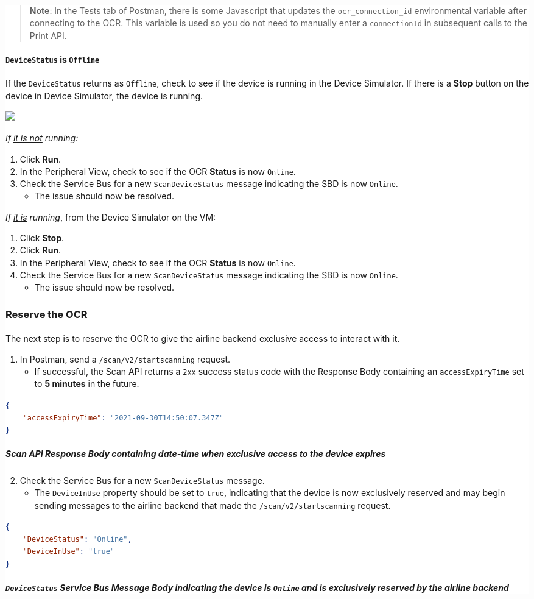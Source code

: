 > **Note**: In the Tests tab of Postman, there is some Javascript that updates the `ocr_connection_id` environmental variable after connecting to the OCR. This variable is used so you do not need to manually enter a `connectionId` in subsequent calls to the Print API.

#### `DeviceStatus` is `Offline`

If the `DeviceStatus` returns as `Offline`, check to see if the device is running in the Device Simulator. If there is a **Stop** button on the device in Device Simulator, the device is running.

![](images\ocr-stopped-offline.png)

_If <u>it is not</u> running:_

1. Click **Run**.
2. In the Peripheral View, check to see if the OCR **Status** is now `Online`.
3. Check the Service Bus for a new `ScanDeviceStatus` message indicating the SBD is now `Online`.
    - The issue should now be resolved.

_If <u>it is</u> running_, from the Device Simulator on the VM:

1. Click **Stop**.
2. Click **Run**.
3. In the Peripheral View, check to see if the OCR **Status** is now `Online`.
4. Check the Service Bus for a new `ScanDeviceStatus` message indicating the SBD is now `Online`.
    - The issue should now be resolved.

### Reserve the OCR

The next step is to reserve the OCR to give the airline backend exclusive access to interact with it.

1. In Postman, send a `/scan/v2/startscanning` request.
    - If successful, the Scan API returns a `2xx` success status code with the Response Body containing an `accessExpiryTime` set to **5 minutes** in the future.

```json
{
    "accessExpiryTime": "2021-09-30T14:50:07.347Z"
}
```

##### Scan API Response Body containing date-time when exclusive access to the device expires

2. Check the Service Bus for a new `ScanDeviceStatus` message.
    - The `DeviceInUse` property should be set to `true`, indicating that the device is now exclusively reserved and may begin sending messages to the airline backend that made the `/scan/v2/startscanning` request.

```json
{
    "DeviceStatus": "Online",
    "DeviceInUse": "true"
}
```

##### `DeviceStatus` Service Bus Message Body indicating the device is `Online` and is exclusively reserved by the airline backend
